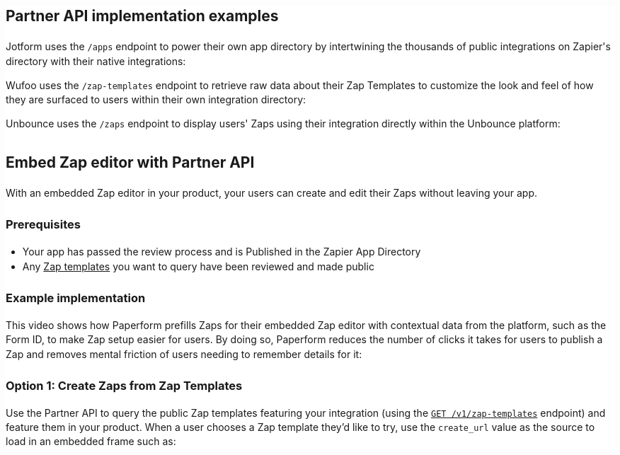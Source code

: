 ## Partner API implementation examples

Jotform uses the `/apps` endpoint to power their own app directory by intertwining the thousands of public integrations on Zapier's directory with their native integrations:

<iframe allowtransparency="true" title="Wistia video player" allowFullscreen frameborder="0" scrolling="no" class="wistia_embed" name="wistia_embed" src="https://fast.wistia.net/embed/iframe/qk2x3cwnzt" width="640" height="360"></iframe>


Wufoo uses the `/zap-templates` endpoint to retrieve raw data about their Zap Templates to customize the look and feel of how they are surfaced to users within their own integration directory:

<iframe allowtransparency="true" title="Wistia video player" allowFullscreen frameborder="0" scrolling="no" class="wistia_embed" name="wistia_embed" src="https://fast.wistia.net/embed/iframe/j8t914xl0y" width="640" height="360"></iframe>


Unbounce uses the `/zaps` endpoint to display users' Zaps using their integration directly within the Unbounce platform:

<iframe allowtransparency="true" title="Wistia video player" allowFullscreen frameborder="0" scrolling="no" class="wistia_embed" name="wistia_embed" src="https://fast.wistia.net/embed/iframe/zhls72cz15" width="640" height="360"></iframe>

## Embed Zap editor with Partner API

With an embedded Zap editor in your product, your users can create and edit their Zaps without leaving your app.

### Prerequisites

- Your app has passed the review process and is Published in the Zapier App Directory
- Any [Zap templates](https://platform.zapier.com/publish/zap-templates) you want to query have been reviewed and made public 

### Example implementation

This video shows how Paperform prefills Zaps for their embedded Zap editor with contextual data from the platform, such as the Form ID, to make Zap setup easier for users. By doing so, Paperform reduces the number of clicks it takes for users to publish a Zap and removes mental friction of users needing to remember details for it:

<iframe allowtransparency="true" title="Wistia video player" allowFullscreen frameborder="0" scrolling="no" class="wistia_embed" name="wistia_embed" src="https://cdn.zappy.app/0625a071fbee914968480b0b58d696a8.mp4" width="640" height="360"></iframe>


### Option 1: Create Zaps from Zap Templates

Use the Partner API to query the public Zap templates featuring your integration (using the [`GET /v1/zap-templates`](https://platform.zapier.com/embed/partner-api) endpoint) and feature them in your product. When a user chooses a Zap template they’d like to try, use the `create_url` value as the source to load in an embedded frame such as:
